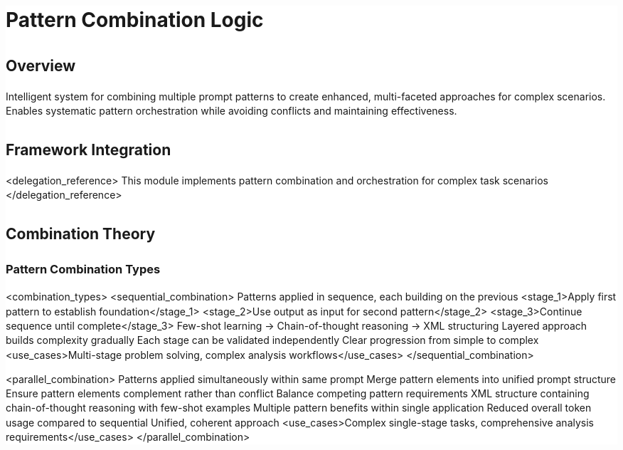 # Pattern Combination Logic

## Overview

Intelligent system for combining multiple prompt patterns to create enhanced, multi-faceted approaches for complex scenarios. Enables systematic pattern orchestration while avoiding conflicts and maintaining effectiveness.

## Framework Integration

<delegation_reference>
  This module implements pattern combination and orchestration for complex task scenarios
</delegation_reference>

## Combination Theory

### Pattern Combination Types

<combination_types>
  <sequential_combination>
    <description>Patterns applied in sequence, each building on the previous</description>
    <methodology>
      <stage_1>Apply first pattern to establish foundation</stage_1>
      <stage_2>Use output as input for second pattern</stage_2>
      <stage_3>Continue sequence until complete</stage_3>
    </methodology>
    <example>Few-shot learning → Chain-of-thought reasoning → XML structuring</example>
    <benefits>
      <benefit>Layered approach builds complexity gradually</benefit>
      <benefit>Each stage can be validated independently</benefit>
      <benefit>Clear progression from simple to complex</benefit>
    </benefits>
    <use_cases>Multi-stage problem solving, complex analysis workflows</use_cases>
  </sequential_combination>
  
  <parallel_combination>
    <description>Patterns applied simultaneously within same prompt</description>
    <methodology>
      <integration>Merge pattern elements into unified prompt structure</integration>
      <coordination>Ensure pattern elements complement rather than conflict</coordination>
      <optimization>Balance competing pattern requirements</optimization>
    </methodology>
    <example>XML structure containing chain-of-thought reasoning with few-shot examples</example>
    <benefits>
      <benefit>Multiple pattern benefits within single application</benefit>
      <benefit>Reduced overall token usage compared to sequential</benefit>
      <benefit>Unified, coherent approach</benefit>
    </benefits>
    <use_cases>Complex single-stage tasks, comprehensive analysis requirements</use_cases>
  </parallel_combination>
  